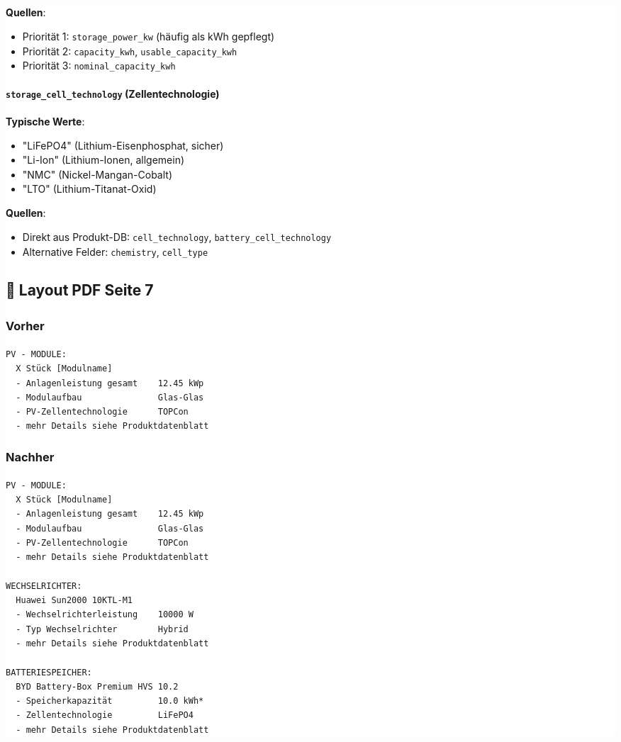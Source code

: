 **Quellen**:

- Priorität 1: `storage_power_kw` (häufig als kWh gepflegt)
- Priorität 2: `capacity_kwh`, `usable_capacity_kwh`
- Priorität 3: `nominal_capacity_kwh`

#### `storage_cell_technology` (Zellentechnologie)

**Typische Werte**:

- "LiFePO4" (Lithium-Eisenphosphat, sicher)
- "Li-Ion" (Lithium-Ionen, allgemein)
- "NMC" (Nickel-Mangan-Cobalt)
- "LTO" (Lithium-Titanat-Oxid)

**Quellen**:

- Direkt aus Produkt-DB: `cell_technology`, `battery_cell_technology`
- Alternative Felder: `chemistry`, `cell_type`

## 🎨 Layout PDF Seite 7

### Vorher

```
PV - MODULE:
  X Stück [Modulname]
  - Anlagenleistung gesamt    12.45 kWp
  - Modulaufbau               Glas-Glas
  - PV-Zellentechnologie      TOPCon
  - mehr Details siehe Produktdatenblatt
```

### Nachher

```
PV - MODULE:
  X Stück [Modulname]
  - Anlagenleistung gesamt    12.45 kWp
  - Modulaufbau               Glas-Glas
  - PV-Zellentechnologie      TOPCon
  - mehr Details siehe Produktdatenblatt

WECHSELRICHTER:
  Huawei Sun2000 10KTL-M1
  - Wechselrichterleistung    10000 W
  - Typ Wechselrichter        Hybrid
  - mehr Details siehe Produktdatenblatt

BATTERIESPEICHER:
  BYD Battery-Box Premium HVS 10.2
  - Speicherkapazität         10.0 kWh*
  - Zellentechnologie         LiFePO4
  - mehr Details siehe Produktdatenblatt
```
